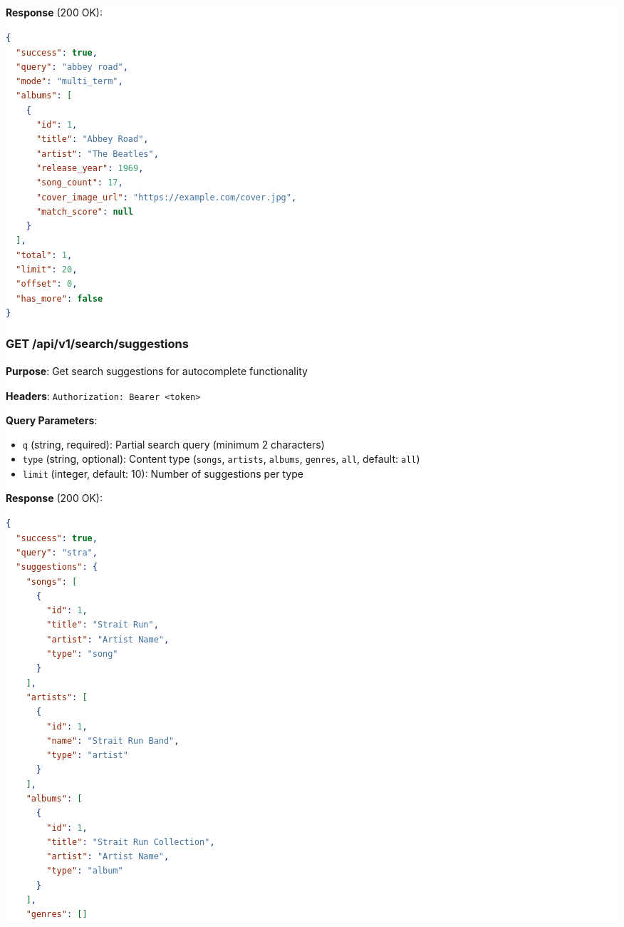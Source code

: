 **Response** (200 OK):
```json
{
  "success": true,
  "query": "abbey road",
  "mode": "multi_term",
  "albums": [
    {
      "id": 1,
      "title": "Abbey Road",
      "artist": "The Beatles",
      "release_year": 1969,
      "song_count": 17,
      "cover_image_url": "https://example.com/cover.jpg",
      "match_score": null
    }
  ],
  "total": 1,
  "limit": 20,
  "offset": 0,
  "has_more": false
}
```

### GET /api/v1/search/suggestions
**Purpose**: Get search suggestions for autocomplete functionality

**Headers**: `Authorization: Bearer <token>`

**Query Parameters**:
- `q` (string, required): Partial search query (minimum 2 characters)
- `type` (string, optional): Content type (`songs`, `artists`, `albums`, `genres`, `all`, default: `all`)
- `limit` (integer, default: 10): Number of suggestions per type

**Response** (200 OK):
```json
{
  "success": true,
  "query": "stra",
  "suggestions": {
    "songs": [
      {
        "id": 1,
        "title": "Strait Run",
        "artist": "Artist Name",
        "type": "song"
      }
    ],
    "artists": [
      {
        "id": 1,
        "name": "Strait Run Band",
        "type": "artist"
      }
    ],
    "albums": [
      {
        "id": 1,
        "title": "Strait Run Collection",
        "artist": "Artist Name",
        "type": "album"
      }
    ],
    "genres": []
```